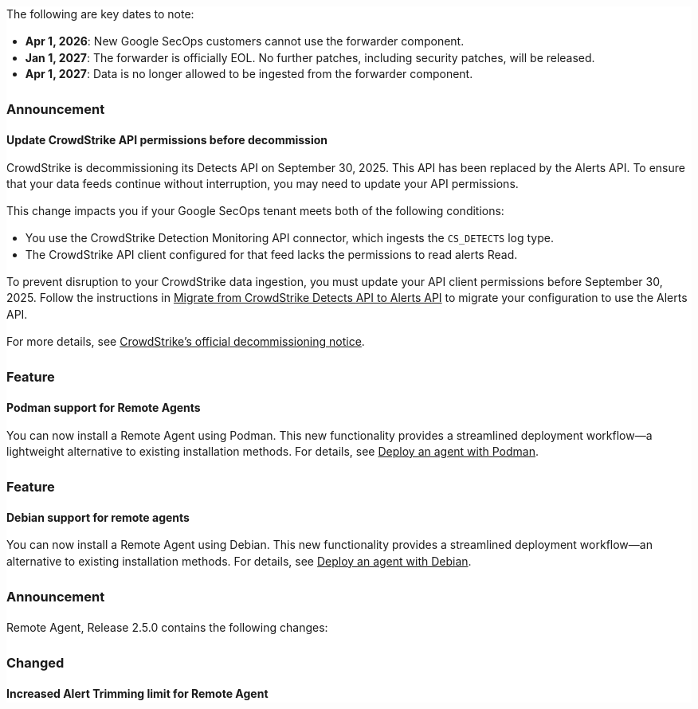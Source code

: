 The following are key dates to note:

* **Apr 1, 2026**: New Google SecOps customers cannot use the forwarder component.
* **Jan 1, 2027**: The forwarder is officially EOL. No further patches, including security patches, will be released.
* **Apr 1, 2027**: Data is no longer allowed to be ingested from the forwarder component.

### Announcement

**Update CrowdStrike API permissions before decommission**

CrowdStrike is decommissioning its Detects API on September 30, 2025. This API
has been replaced by the Alerts API. To ensure that your data feeds continue without
interruption, you may need to update your API permissions.

This change impacts you if your Google SecOps tenant meets both of the following conditions:

* You use the CrowdStrike Detection Monitoring API connector, which ingests the `CS_DETECTS` log type.
* The CrowdStrike API client configured for that feed lacks the permissions to read alerts Read.

To prevent disruption to your CrowdStrike data ingestion, you must update your API
client permissions before September 30, 2025.
Follow the instructions in [Migrate from CrowdStrike Detects API to Alerts API](https://docs.cloud.google.com/chronicle/docs/detection/migrate-detects-api-to-alerts-api)
to migrate your configuration to use the Alerts API.

For more details, see [CrowdStrike’s official decommissioning notice](https://supportportal.crowdstrike.com/s/article/Tech-Alert-30-Day-Notice-Planned-Decommission-Announcement-of-the-DetectionSummaryEvent-and-detects-API).

### Feature

**Podman support for Remote Agents**

You can now install a Remote Agent using Podman. This new functionality provides a streamlined deployment workflow—a lightweight alternative to existing installation methods.
For details, see [Deploy an agent with Podman](https://docs.cloud.google.com/chronicle/docs/soar/working-with-remote-agents/deploy-agent-with-podman).

### Feature

**Debian support for remote agents**

You can now install a Remote Agent using Debian. This new functionality provides a streamlined deployment workflow—an alternative to existing installation methods.
For details, see [Deploy an agent with Debian](https://docs.cloud.google.com/chronicle/docs/soar/working-with-remote-agents/create-agent-with-installer-on-debian).

### Announcement

Remote Agent, Release 2.5.0 contains the following changes:

### Changed

**Increased Alert Trimming limit for Remote Agent**

